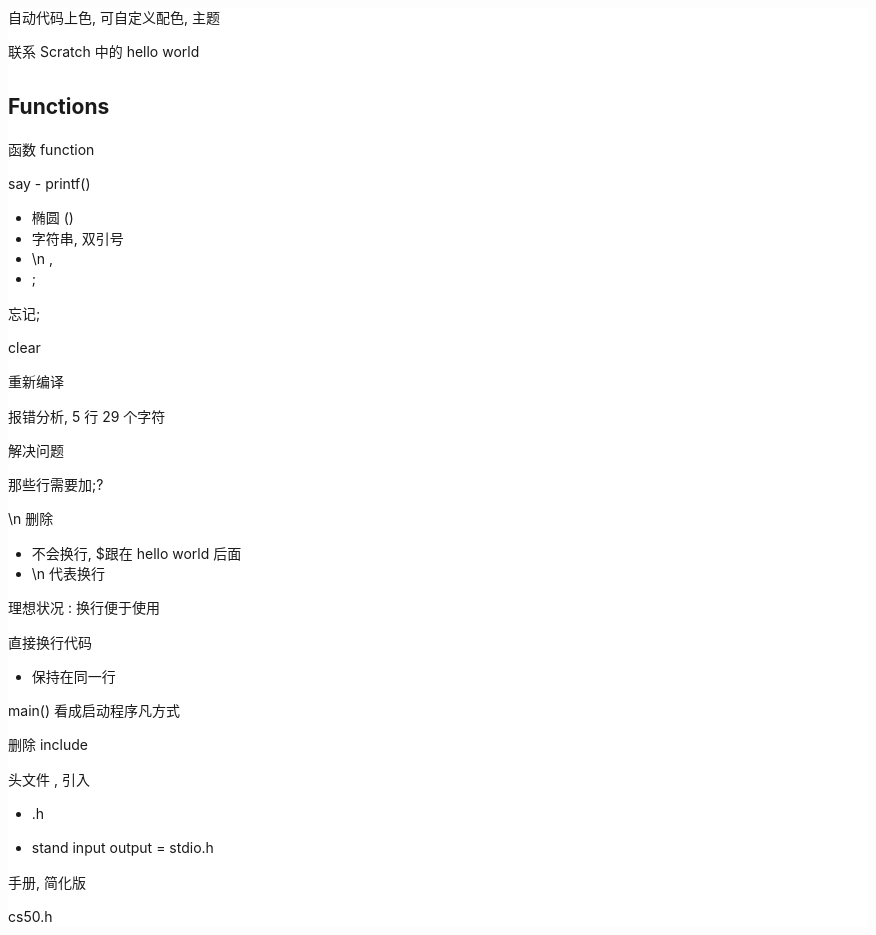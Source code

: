 自动代码上色, 可自定义配色, 主题



联系 Scratch 中的 hello world



## Functions

函数 function

say - printf()

- 椭圆 ()
- 字符串, 双引号
- \n , 
- ;



忘记;

clear

重新编译

报错分析, 5 行 29 个字符

解决问题

那些行需要加;?



\n 删除

- 不会换行, $跟在 hello world 后面
- \n 代表换行

理想状况 : 换行便于使用



直接换行代码

- 保持在同一行



main() 看成启动程序凡方式



删除 include

头文件 , 引入

- .h

- stand input output = stdio.h

手册, 简化版

cs50.h



